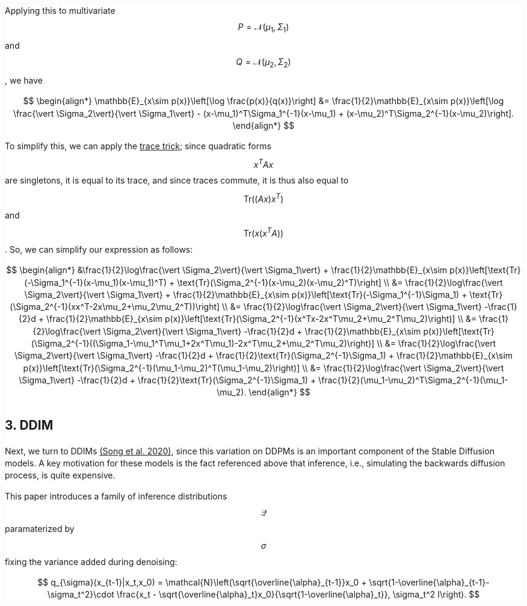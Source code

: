 Applying this to multivariate $$P=\mathcal{N}(\mu_1, \Sigma_1)$$ and $$Q=\mathcal{N}(\mu_2, \Sigma_2)$$, we have

$$
\begin{align*}
\mathbb{E}_{x\sim p(x)}\left[\log \frac{p(x)}{q(x)}\right] &= \frac{1}{2}\mathbb{E}_{x\sim p(x)}\left[\log \frac{\vert \Sigma_2\vert}{\vert \Sigma_1\vert} - (x-\mu_1)^T\Sigma_1^{-1}(x-\mu_1) + (x-\mu_2)^T\Sigma_2^{-1}(x-\mu_2)\right].
\end{align*}
$$

To simplify this, we can apply the [trace trick](https://en.wikipedia.org/wiki/Estimation_of_covariance_matrices#The_trace_of_a_1_.C3.97_1_matrix); since quadratic forms $$x^TAx$$ are singletons, it is equal to its trace, and since traces commute, it is thus also equal to $$\text{Tr}((Ax)x^T)$$ and $$\text{Tr}(x(x^TA))$$. So, we can simplify our expression as follows:

$$
\begin{align*}
&\frac{1}{2}\log\frac{\vert \Sigma_2\vert}{\vert \Sigma_1\vert} + \frac{1}{2}\mathbb{E}_{x\sim p(x)}\left[\text{Tr}(-\Sigma_1^{-1}(x-\mu_1)(x-\mu_1)^T) + \text{Tr}(\Sigma_2^{-1}(x-\mu_2)(x-\mu_2)^T)\right] \\
&= \frac{1}{2}\log\frac{\vert \Sigma_2\vert}{\vert \Sigma_1\vert} + \frac{1}{2}\mathbb{E}_{x\sim p(x)}\left[\text{Tr}(-\Sigma_1^{-1}\Sigma_1) + \text{Tr}(\Sigma_2^{-1}(xx^T-2x\mu_2+\mu_2\mu_2^T))\right] \\
&= \frac{1}{2}\log\frac{\vert \Sigma_2\vert}{\vert \Sigma_1\vert} -\frac{1}{2}d + \frac{1}{2}\mathbb{E}_{x\sim p(x)}\left[\text{Tr}(\Sigma_2^{-1}(x^Tx-2x^T\mu_2+\mu_2^T\mu_2)\right)] \\
&= \frac{1}{2}\log\frac{\vert \Sigma_2\vert}{\vert \Sigma_1\vert} -\frac{1}{2}d + \frac{1}{2}\mathbb{E}_{x\sim p(x)}\left[\text{Tr}(\Sigma_2^{-1}((\Sigma_1-\mu_1^T\mu_1+2x^T\mu_1)-2x^T\mu_2+\mu_2^T\mu_2)\right)] \\
&= \frac{1}{2}\log\frac{\vert \Sigma_2\vert}{\vert \Sigma_1\vert} -\frac{1}{2}d + \frac{1}{2}\text{Tr}(\Sigma_2^{-1}\Sigma_1) + \frac{1}{2}\mathbb{E}_{x\sim p(x)}\left[\text{Tr}(\Sigma_2^{-1}(\mu_1-\mu_2)^T(\mu_1-\mu_2)\right)] \\
&= \frac{1}{2}\log\frac{\vert \Sigma_2\vert}{\vert \Sigma_1\vert} -\frac{1}{2}d + \frac{1}{2}\text{Tr}(\Sigma_2^{-1}\Sigma_1) + \frac{1}{2}(\mu_1-\mu_2)^T\Sigma_2^{-1}(\mu_1-\mu_2).
\end{align*}
$$

<a id="ddim"></a>

## 3. DDIM

Next, we turn to DDIMs [(Song et al. 2020)](https://arxiv.org/abs/2010.02502), since this variation on DDPMs is an important component of the Stable Diffusion models. A key motivation for these models is the fact referenced above that inference, i.e., simulating the backwards diffusion process, is quite expensive.

This paper introduces a family of inference distributions $$\mathcal{Q}$$ paramaterized by $$\sigma$$ fixing the variance added during denoising:

$$
q_{\sigma}(x_{t-1}|x_t,x_0) = \mathcal{N}\left(\sqrt{\overline{\alpha}_{t-1}}x_0 + \sqrt{1-\overline{\alpha}_{t-1}-\sigma_t^2}\cdot \frac{x_t - \sqrt{\overline{\alpha}_t}x_0}{\sqrt{1-\overline{\alpha}_t}}, \sigma_t^2 I\right).
$$
